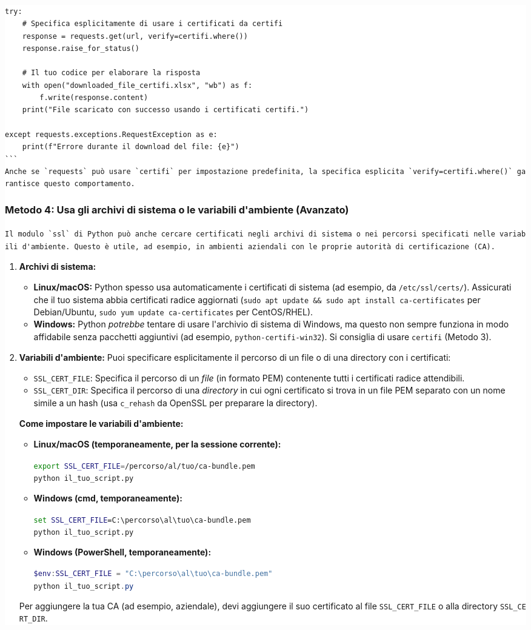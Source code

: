     try:
        # Specifica esplicitamente di usare i certificati da certifi
        response = requests.get(url, verify=certifi.where())
        response.raise_for_status()

        # Il tuo codice per elaborare la risposta
        with open("downloaded_file_certifi.xlsx", "wb") as f:
            f.write(response.content)
        print("File scaricato con successo usando i certificati certifi.")

    except requests.exceptions.RequestException as e:
        print(f"Errore durante il download del file: {e}")
    ```
    Anche se `requests` può usare `certifi` per impostazione predefinita, la specifica esplicita `verify=certifi.where()` garantisce questo comportamento.

### Metodo 4: Usa gli archivi di sistema o le variabili d'ambiente (Avanzato)

    Il modulo `ssl` di Python può anche cercare certificati negli archivi di sistema o nei percorsi specificati nelle variabili d'ambiente. Questo è utile, ad esempio, in ambienti aziendali con le proprie autorità di certificazione (CA).

1.  **Archivi di sistema:**
    *   **Linux/macOS:** Python spesso usa automaticamente i certificati di sistema (ad esempio, da `/etc/ssl/certs/`). Assicurati che il tuo sistema abbia certificati radice aggiornati (`sudo apt update && sudo apt install ca-certificates` per Debian/Ubuntu, `sudo yum update ca-certificates` per CentOS/RHEL).
    *   **Windows:** Python *potrebbe* tentare di usare l'archivio di sistema di Windows, ma questo non sempre funziona in modo affidabile senza pacchetti aggiuntivi (ad esempio, `python-certifi-win32`). Si consiglia di usare `certifi` (Metodo 3).
2.  **Variabili d'ambiente:** Puoi specificare esplicitamente il percorso di un file o di una directory con i certificati:
    *   `SSL_CERT_FILE`: Specifica il percorso di un *file* (in formato PEM) contenente tutti i certificati radice attendibili.
    *   `SSL_CERT_DIR`: Specifica il percorso di una *directory* in cui ogni certificato si trova in un file PEM separato con un nome simile a un hash (usa `c_rehash` da OpenSSL per preparare la directory).

    **Come impostare le variabili d'ambiente:**

    *   **Linux/macOS (temporaneamente, per la sessione corrente):**
        ```bash
        export SSL_CERT_FILE=/percorso/al/tuo/ca-bundle.pem
        python il_tuo_script.py
        ```
    *   **Windows (cmd, temporaneamente):**
        ```cmd
        set SSL_CERT_FILE=C:\percorso\al\tuo\ca-bundle.pem
        python il_tuo_script.py
        ```
    *   **Windows (PowerShell, temporaneamente):**
        ```powershell
        $env:SSL_CERT_FILE = "C:\percorso\al\tuo\ca-bundle.pem"
        python il_tuo_script.py
        ```
    Per aggiungere la tua CA (ad esempio, aziendale), devi aggiungere il suo certificato al file `SSL_CERT_FILE` o alla directory `SSL_CERT_DIR`.
